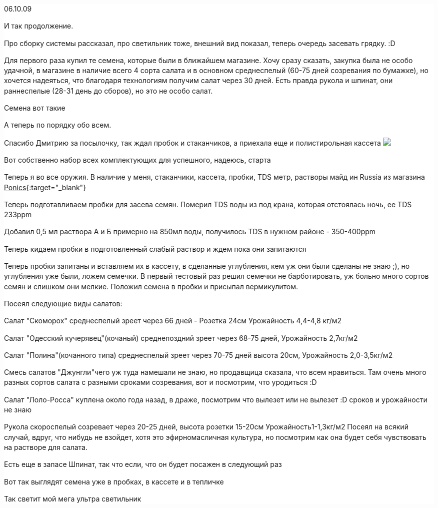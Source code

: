 06.10.09

И так продолжение.

Про сборку системы рассказал, про светильник тоже, внешний вид показал, теперь очередь засевать грядку. :D

Для первого раза купил те семена, которые были в ближайшем магазине. Хочу сразу сказать, закупка была не особо удачной, в магазине в наличие всего 4 сорта салата и в основном среднеспелый (60-75 дней созревания по бумажке), но хочется надеяться, что благодаря технологиям получим салат через 30 дней. Есть правда рукола и шпинат, они раннеспелые (28-31 день до сборов), но это не особо салат. 

Семена вот такие  

А теперь по порядку обо всем.

Спасибо Дмитрию за посылочку, так ждал пробок и стаканчиков, а приехала еще и полистирольная кассета ![](http://kolobok.us/smiles/big_standart/yahoo.gif)

Вот собственно набор всех комплектующих для успешного, надеюсь, старта

Теперь я во все оружия. В наличие у меня, стаканчики, кассета, пробки, TDS метр, растворы майд ин Russia из магазина [Ponics](http://shop.ponics.ru/dlyasalata-p-116.html){:target="_blank"} 

Теперь подготавливаем пробки для засева семян. Померил TDS воды из под крана, которая отстоялась ночь, ее TDS 233ppm

Добавил 0,5 мл раствора А и Б примерно на 850мл воды, получилось TDS в нужном районе - 350-400ppm 

Теперь кидаем пробки в подготовленный слабый раствор и ждем пока они запитаются

Теперь пробки запитаны и вставляем их в кассету, в сделанные углубления, кем уж они были сделаны не знаю ;), но углубления уже были, ложем семечки. В первый тестовый раз решил семечки не барботировать, уж больно много сортов семян и слишком они мелкие. Положил семена в пробки и присыпал вермикулитом. 

Посеял следующие виды салатов:

Салат "Скоморох" среднеспелый зреет через 66 дней - Розетка 24см Урожайность 4,4-4,8 кг/м2 

Салат "Одесский кучерявец"(кочаный) среднепоздний зреет через 68-75 дней, Урожайность 2,7кг/м2 

Салат "Полина"(кочанного типа) среднеспелый зреет через 70-75 дней высота 20см, Урожайность 2,0-3,5кг/м2

Смесь салатов "Джунгли"чего уж туда намешали не знаю, но продавщица сказала, что всем нравиться. Там очень много разных сортов салата с разными сроками созревания, вот и посмотрим, что уродиться :D 

Салат "Лоло-Росса" куплена около года назад, в драже, посмотрим что вылезет или не вылезет :D сроков и урожайности не знаю

Рукола скороспелый созревает через 20-25 дней, высота розетки 15-20см Урожайность1-1,3кг/м2 Посеял на всякий случай, вдруг, что нибудь не взойдет, хотя это эфирномасличная культура, но посмотрим как она будет себя чувствовать на растворе для салата.

Есть еще в запасе Шпинат, так что если, что он будет посажен в следующий раз 

Вот так выглядят семена уже в пробках, в кассете и в тепличке

Так светит мой мега ультра светильник
